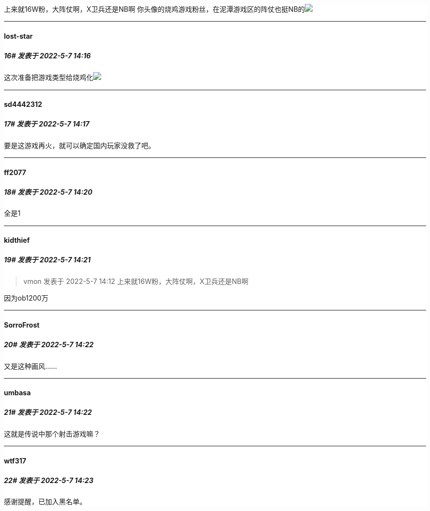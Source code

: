 上来就16W粉，大阵仗啊，X卫兵还是NB啊</blockquote>
你头像的烧鸡游戏粉丝，在泥潭游戏区的阵仗也挺NB的<img src="https://static.saraba1st.com/image/smiley/face2017/067.png" referrerpolicy="no-referrer">

*****

####  lost-star  
##### 16#       发表于 2022-5-7 14:16

这次准备把游戏类型给烧鸡化<img src="https://static.saraba1st.com/image/smiley/face2017/062.gif" referrerpolicy="no-referrer">

*****

####  sd4442312  
##### 17#       发表于 2022-5-7 14:17

要是这游戏再火，就可以确定国内玩家没救了吧。

*****

####  ff2077  
##### 18#       发表于 2022-5-7 14:20

全是1

*****

####  kidthief  
##### 19#       发表于 2022-5-7 14:21

<blockquote>vmon 发表于 2022-5-7 14:12
上来就16W粉，大阵仗啊，X卫兵还是NB啊</blockquote>
因为ob1200万

*****

####  SorroFrost  
##### 20#       发表于 2022-5-7 14:22

又是这种画风……

*****

####  umbasa  
##### 21#       发表于 2022-5-7 14:22

这就是传说中那个射击游戏嘛？

*****

####  wtf317  
##### 22#       发表于 2022-5-7 14:23

感谢提醒，已加入黑名单。
